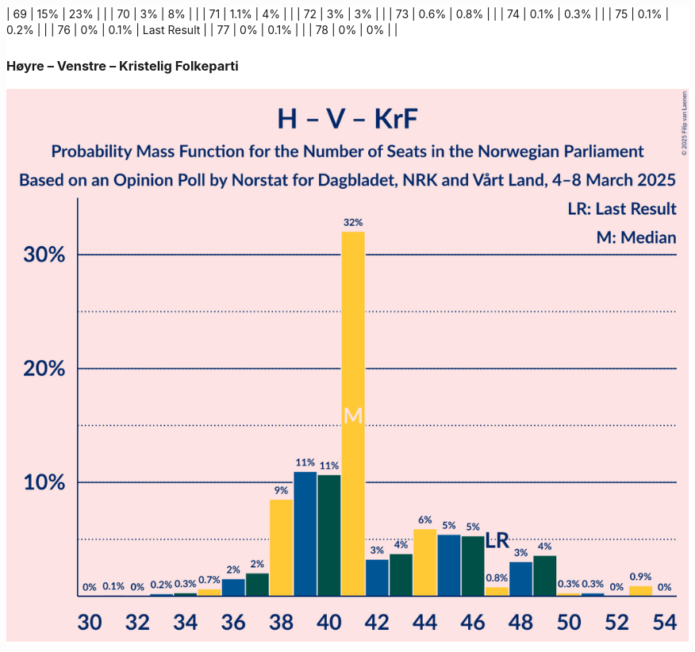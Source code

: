 | 69 | 15% | 23% |  |
| 70 | 3% | 8% |  |
| 71 | 1.1% | 4% |  |
| 72 | 3% | 3% |  |
| 73 | 0.6% | 0.8% |  |
| 74 | 0.1% | 0.3% |  |
| 75 | 0.1% | 0.2% |  |
| 76 | 0% | 0.1% | Last Result |
| 77 | 0% | 0.1% |  |
| 78 | 0% | 0% |  |

### Høyre – Venstre – Kristelig Folkeparti

![Graph with seats probability mass function not yet produced](2025-03-08-Norstat-coalitions-seats-pmf-h–v–krf.png "Seats Probability Mass Function")
